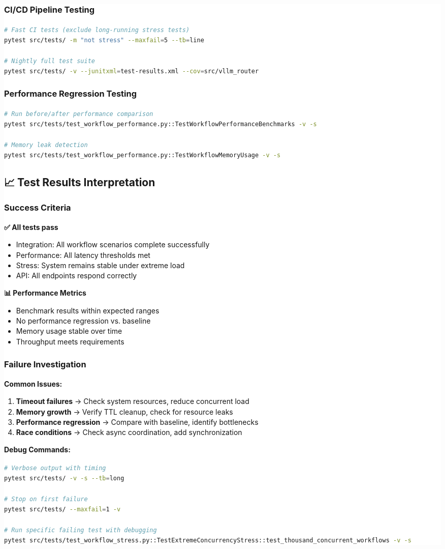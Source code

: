 ### CI/CD Pipeline Testing

```bash
# Fast CI tests (exclude long-running stress tests)
pytest src/tests/ -m "not stress" --maxfail=5 --tb=line

# Nightly full test suite
pytest src/tests/ -v --junitxml=test-results.xml --cov=src/vllm_router
```

### Performance Regression Testing

```bash
# Run before/after performance comparison
pytest src/tests/test_workflow_performance.py::TestWorkflowPerformanceBenchmarks -v -s

# Memory leak detection
pytest src/tests/test_workflow_performance.py::TestWorkflowMemoryUsage -v -s
```

## 📈 Test Results Interpretation

### Success Criteria

**✅ All tests pass**
- Integration: All workflow scenarios complete successfully
- Performance: All latency thresholds met
- Stress: System remains stable under extreme load
- API: All endpoints respond correctly

**📊 Performance Metrics**
- Benchmark results within expected ranges
- No performance regression vs. baseline
- Memory usage stable over time
- Throughput meets requirements

### Failure Investigation

**Common Issues:**
1. **Timeout failures** → Check system resources, reduce concurrent load
2. **Memory growth** → Verify TTL cleanup, check for resource leaks
3. **Performance regression** → Compare with baseline, identify bottlenecks
4. **Race conditions** → Check async coordination, add synchronization

**Debug Commands:**
```bash
# Verbose output with timing
pytest src/tests/ -v -s --tb=long

# Stop on first failure
pytest src/tests/ --maxfail=1 -v

# Run specific failing test with debugging
pytest src/tests/test_workflow_stress.py::TestExtremeConcurrencyStress::test_thousand_concurrent_workflows -v -s
```
